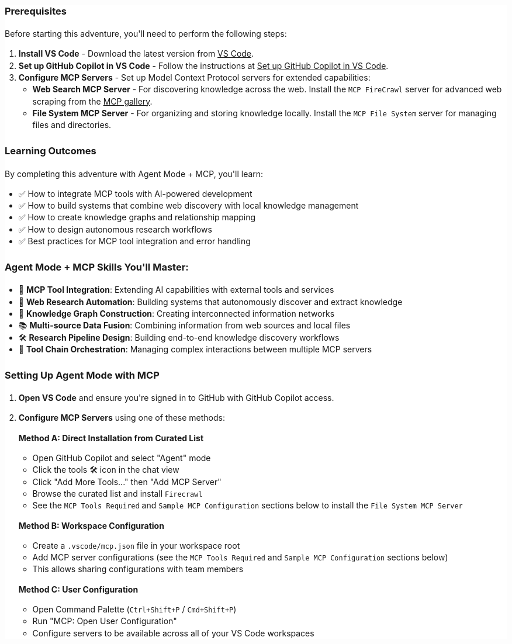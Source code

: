 ### Prerequisites

Before starting this adventure, you'll need to perform the following steps:

1. **Install VS Code** - Download the latest version from [VS Code](https://code.visualstudio.com/).
2. **Set up GitHub Copilot in VS Code** - Follow the instructions at [Set up GitHub Copilot in VS Code](https://code.visualstudio.com/docs/copilot/setup).
3. **Configure MCP Servers** - Set up Model Context Protocol servers for extended capabilities:
   - **Web Search MCP Server** - For discovering knowledge across the web. Install the `MCP FireCrawl` server for advanced web scraping from the [MCP gallery](https://code.visualstudio.com/mcp).
   - **File System MCP Server** - For organizing and storing knowledge locally. Install the `MCP File System` server for managing files and directories.

### Learning Outcomes

By completing this adventure with Agent Mode + MCP, you'll learn:

- ✅ How to integrate MCP tools with AI-powered development
- ✅ How to build systems that combine web discovery with local knowledge management
- ✅ How to create knowledge graphs and relationship mapping
- ✅ How to design autonomous research workflows
- ✅ Best practices for MCP tool integration and error handling

### Agent Mode + MCP Skills You'll Master:
- 🎯 **MCP Tool Integration**: Extending AI capabilities with external tools and services
- 🔄 **Web Research Automation**: Building systems that autonomously discover and extract knowledge
- 🧪 **Knowledge Graph Construction**: Creating interconnected information networks
- 📚 **Multi-source Data Fusion**: Combining information from web sources and local files
- 🛠️ **Research Pipeline Design**: Building end-to-end knowledge discovery workflows
- 🔧 **Tool Chain Orchestration**: Managing complex interactions between multiple MCP servers

### Setting Up Agent Mode with MCP

1. **Open VS Code** and ensure you're signed in to GitHub with GitHub Copilot access.
2. **Configure MCP Servers** using one of these methods:

   **Method A: Direct Installation from Curated List**
   - Open GitHub Copilot and select "Agent" mode
   - Click the tools 🛠️ icon in the chat view
   - Click "Add More Tools..." then "Add MCP Server"
   - Browse the curated list and install `Firecrawl`
   - See the `MCP Tools Required` and `Sample MCP Configuration` sections below to install the `File System MCP Server`

   **Method B: Workspace Configuration**
   - Create a `.vscode/mcp.json` file in your workspace root
   - Add MCP server configurations (see the `MCP Tools Required` and `Sample MCP Configuration` sections below)
   - This allows sharing configurations with team members

   **Method C: User Configuration** 
   - Open Command Palette (`Ctrl+Shift+P` / `Cmd+Shift+P`)
   - Run "MCP: Open User Configuration"
   - Configure servers to be available across all of your VS Code workspaces
